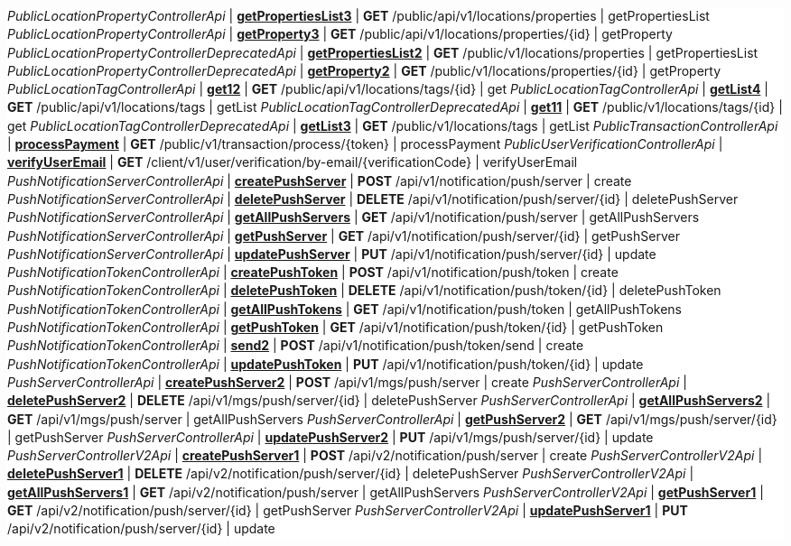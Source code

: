 *PublicLocationPropertyControllerApi* | [**getPropertiesList3**](docs/PublicLocationPropertyControllerApi.md#getpropertieslist3) | **GET** /public/api/v1/locations/properties | getPropertiesList
*PublicLocationPropertyControllerApi* | [**getProperty3**](docs/PublicLocationPropertyControllerApi.md#getproperty3) | **GET** /public/api/v1/locations/properties/{id} | getProperty
*PublicLocationPropertyControllerDeprecatedApi* | [**getPropertiesList2**](docs/PublicLocationPropertyControllerDeprecatedApi.md#getpropertieslist2) | **GET** /public/v1/locations/properties | getPropertiesList
*PublicLocationPropertyControllerDeprecatedApi* | [**getProperty2**](docs/PublicLocationPropertyControllerDeprecatedApi.md#getproperty2) | **GET** /public/v1/locations/properties/{id} | getProperty
*PublicLocationTagControllerApi* | [**get12**](docs/PublicLocationTagControllerApi.md#get12) | **GET** /public/api/v1/locations/tags/{id} | get
*PublicLocationTagControllerApi* | [**getList4**](docs/PublicLocationTagControllerApi.md#getlist4) | **GET** /public/api/v1/locations/tags | getList
*PublicLocationTagControllerDeprecatedApi* | [**get11**](docs/PublicLocationTagControllerDeprecatedApi.md#get11) | **GET** /public/v1/locations/tags/{id} | get
*PublicLocationTagControllerDeprecatedApi* | [**getList3**](docs/PublicLocationTagControllerDeprecatedApi.md#getlist3) | **GET** /public/v1/locations/tags | getList
*PublicTransactionControllerApi* | [**processPayment**](docs/PublicTransactionControllerApi.md#processpayment) | **GET** /public/v1/transaction/process/{token} | processPayment
*PublicUserVerificationControllerApi* | [**verifyUserEmail**](docs/PublicUserVerificationControllerApi.md#verifyuseremail) | **GET** /client/v1/user/verification/by-email/{verificationCode} | verifyUserEmail
*PushNotificationServerControllerApi* | [**createPushServer**](docs/PushNotificationServerControllerApi.md#createpushserver) | **POST** /api/v1/notification/push/server | create
*PushNotificationServerControllerApi* | [**deletePushServer**](docs/PushNotificationServerControllerApi.md#deletepushserver) | **DELETE** /api/v1/notification/push/server/{id} | deletePushServer
*PushNotificationServerControllerApi* | [**getAllPushServers**](docs/PushNotificationServerControllerApi.md#getallpushservers) | **GET** /api/v1/notification/push/server | getAllPushServers
*PushNotificationServerControllerApi* | [**getPushServer**](docs/PushNotificationServerControllerApi.md#getpushserver) | **GET** /api/v1/notification/push/server/{id} | getPushServer
*PushNotificationServerControllerApi* | [**updatePushServer**](docs/PushNotificationServerControllerApi.md#updatepushserver) | **PUT** /api/v1/notification/push/server/{id} | update
*PushNotificationTokenControllerApi* | [**createPushToken**](docs/PushNotificationTokenControllerApi.md#createpushtoken) | **POST** /api/v1/notification/push/token | create
*PushNotificationTokenControllerApi* | [**deletePushToken**](docs/PushNotificationTokenControllerApi.md#deletepushtoken) | **DELETE** /api/v1/notification/push/token/{id} | deletePushToken
*PushNotificationTokenControllerApi* | [**getAllPushTokens**](docs/PushNotificationTokenControllerApi.md#getallpushtokens) | **GET** /api/v1/notification/push/token | getAllPushTokens
*PushNotificationTokenControllerApi* | [**getPushToken**](docs/PushNotificationTokenControllerApi.md#getpushtoken) | **GET** /api/v1/notification/push/token/{id} | getPushToken
*PushNotificationTokenControllerApi* | [**send2**](docs/PushNotificationTokenControllerApi.md#send2) | **POST** /api/v1/notification/push/token/send | create
*PushNotificationTokenControllerApi* | [**updatePushToken**](docs/PushNotificationTokenControllerApi.md#updatepushtoken) | **PUT** /api/v1/notification/push/token/{id} | update
*PushServerControllerApi* | [**createPushServer2**](docs/PushServerControllerApi.md#createpushserver2) | **POST** /api/v1/mgs/push/server | create
*PushServerControllerApi* | [**deletePushServer2**](docs/PushServerControllerApi.md#deletepushserver2) | **DELETE** /api/v1/mgs/push/server/{id} | deletePushServer
*PushServerControllerApi* | [**getAllPushServers2**](docs/PushServerControllerApi.md#getallpushservers2) | **GET** /api/v1/mgs/push/server | getAllPushServers
*PushServerControllerApi* | [**getPushServer2**](docs/PushServerControllerApi.md#getpushserver2) | **GET** /api/v1/mgs/push/server/{id} | getPushServer
*PushServerControllerApi* | [**updatePushServer2**](docs/PushServerControllerApi.md#updatepushserver2) | **PUT** /api/v1/mgs/push/server/{id} | update
*PushServerControllerV2Api* | [**createPushServer1**](docs/PushServerControllerV2Api.md#createpushserver1) | **POST** /api/v2/notification/push/server | create
*PushServerControllerV2Api* | [**deletePushServer1**](docs/PushServerControllerV2Api.md#deletepushserver1) | **DELETE** /api/v2/notification/push/server/{id} | deletePushServer
*PushServerControllerV2Api* | [**getAllPushServers1**](docs/PushServerControllerV2Api.md#getallpushservers1) | **GET** /api/v2/notification/push/server | getAllPushServers
*PushServerControllerV2Api* | [**getPushServer1**](docs/PushServerControllerV2Api.md#getpushserver1) | **GET** /api/v2/notification/push/server/{id} | getPushServer
*PushServerControllerV2Api* | [**updatePushServer1**](docs/PushServerControllerV2Api.md#updatepushserver1) | **PUT** /api/v2/notification/push/server/{id} | update